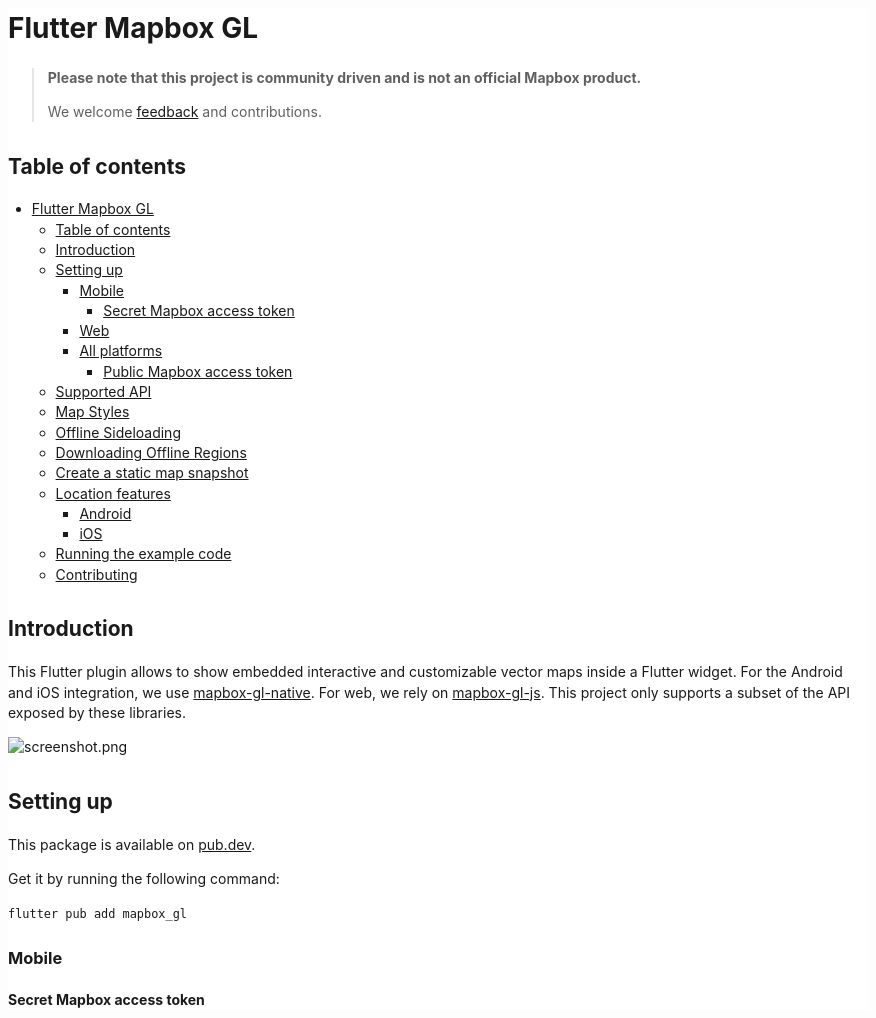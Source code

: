 # Flutter Mapbox GL 

> **Please note that this project is community driven and is not an official Mapbox product.** 
> 
> We welcome [feedback](https://github.com/tobrun/flutter-mapbox-gl/issues) and contributions.


## Table of contents

- [Flutter Mapbox GL](#flutter-mapbox-gl)
  - [Table of contents](#table-of-contents)
  - [Introduction](#introduction)
  - [Setting up](#setting-up)
    - [Mobile](#mobile)
      - [Secret Mapbox access token](#secret-mapbox-access-token)
    - [Web](#web)
    - [All platforms](#all-platforms)
      - [Public Mapbox access token](#public-mapbox-access-token)
  - [Supported API](#supported-api)
  - [Map Styles](#map-styles)
  - [Offline Sideloading](#offline-sideloading)
  - [Downloading Offline Regions](#downloading-offline-regions)
  - [Create a static map snapshot](#create-a-static-map-snapshot)
  - [Location features](#location-features)
    - [Android](#android)
    - [iOS](#ios)
  - [Running the example code](#running-the-example-code)
  - [Contributing](#contributing)

## Introduction

This Flutter plugin allows to show embedded interactive and customizable vector maps inside a Flutter widget. For the Android and iOS integration, we use [mapbox-gl-native](https://github.com/mapbox/mapbox-gl-native). For web, we rely on [mapbox-gl-js](https://github.com/mapbox/mapbox-gl-js). This project only supports a subset of the API exposed by these libraries. 

![screenshot.png](screenshot.png)

## Setting up

This package is available on [pub.dev](https://pub.dev/packages/mapbox_gl).

Get it by running the following command:

```
flutter pub add mapbox_gl
```

### Mobile

#### Secret Mapbox access token
